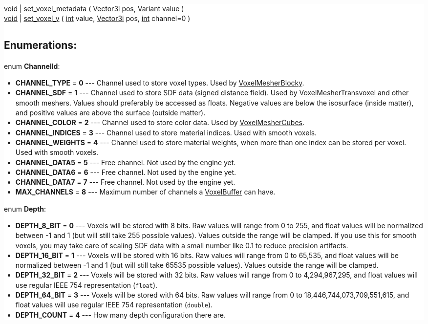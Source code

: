[void](#)                                                                       | [set_voxel_metadata](#i_set_voxel_metadata) ( [Vector3i](https://docs.godotengine.org/en/stable/classes/class_vector3i.html) pos, [Variant](https://docs.godotengine.org/en/stable/classes/class_variant.html) value )                                                                                                                                                                                                                             
[void](#)                                                                       | [set_voxel_v](#i_set_voxel_v) ( [int](https://docs.godotengine.org/en/stable/classes/class_int.html) value, [Vector3i](https://docs.godotengine.org/en/stable/classes/class_vector3i.html) pos, [int](https://docs.godotengine.org/en/stable/classes/class_int.html) channel=0 )                                                                                                                                                                   
<p></p>

## Enumerations: 

enum **ChannelId**: 

- <span id="i_CHANNEL_TYPE"></span>**CHANNEL_TYPE** = **0** --- Channel used to store voxel types. Used by [VoxelMesherBlocky](VoxelMesherBlocky.md).
- <span id="i_CHANNEL_SDF"></span>**CHANNEL_SDF** = **1** --- Channel used to store SDF data (signed distance field). Used by [VoxelMesherTransvoxel](VoxelMesherTransvoxel.md) and other smooth meshers. Values should preferably be accessed as floats. Negative values are below the isosurface (inside matter), and positive values are above the surface (outside matter).
- <span id="i_CHANNEL_COLOR"></span>**CHANNEL_COLOR** = **2** --- Channel used to store color data. Used by [VoxelMesherCubes](VoxelMesherCubes.md).
- <span id="i_CHANNEL_INDICES"></span>**CHANNEL_INDICES** = **3** --- Channel used to store material indices. Used with smooth voxels.
- <span id="i_CHANNEL_WEIGHTS"></span>**CHANNEL_WEIGHTS** = **4** --- Channel used to store material weights, when more than one index can be stored per voxel. Used with smooth voxels.
- <span id="i_CHANNEL_DATA5"></span>**CHANNEL_DATA5** = **5** --- Free channel. Not used by the engine yet.
- <span id="i_CHANNEL_DATA6"></span>**CHANNEL_DATA6** = **6** --- Free channel. Not used by the engine yet.
- <span id="i_CHANNEL_DATA7"></span>**CHANNEL_DATA7** = **7** --- Free channel. Not used by the engine yet.
- <span id="i_MAX_CHANNELS"></span>**MAX_CHANNELS** = **8** --- Maximum number of channels a [VoxelBuffer](VoxelBuffer.md) can have.

enum **Depth**: 

- <span id="i_DEPTH_8_BIT"></span>**DEPTH_8_BIT** = **0** --- Voxels will be stored with 8 bits. Raw values will range from 0 to 255, and float values will be normalized between -1 and 1 (but will still take 255 possible values). Values outside the range will be clamped. If you use this for smooth voxels, you may take care of scaling SDF data with a small number like 0.1 to reduce precision artifacts.
- <span id="i_DEPTH_16_BIT"></span>**DEPTH_16_BIT** = **1** --- Voxels will be stored with 16 bits. Raw values will range from 0 to 65,535, and float values will be normalized between -1 and 1 (but will still take 65535 possible values). Values outside the range will be clamped.
- <span id="i_DEPTH_32_BIT"></span>**DEPTH_32_BIT** = **2** --- Voxels will be stored with 32 bits. Raw values will range from 0 to 4,294,967,295, and float values will use regular IEEE 754 representation (`float`).
- <span id="i_DEPTH_64_BIT"></span>**DEPTH_64_BIT** = **3** --- Voxels will be stored with 64 bits. Raw values will range from 0 to 18,446,744,073,709,551,615, and float values will use regular IEEE 754 representation (`double`).
- <span id="i_DEPTH_COUNT"></span>**DEPTH_COUNT** = **4** --- How many depth configuration there are.
